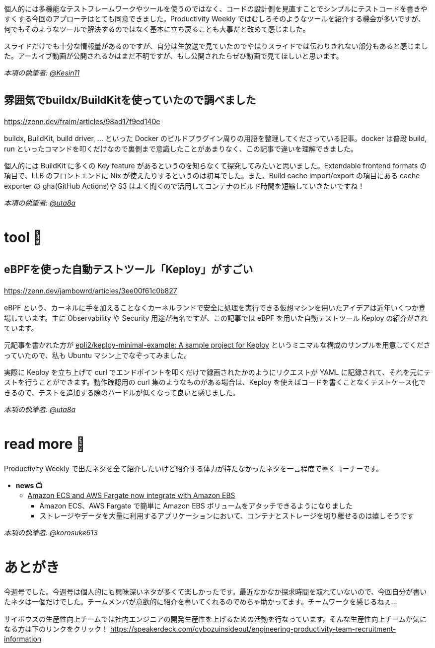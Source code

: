 個人的には多機能なテストフレームワークやツールを使うのではなく、コードの設計側を見直すことでシンプルにテストコードを書きやすくする今回のアプローチはとても同意できました。Productivity Weekly ではむしろそのようなツールを紹介する機会が多いですが、何でもそのようなツールで解決するのではなく基本に立ち戻ることも大事だと改めて感じました。

スライドだけでも十分な情報量があるのですが、自分は生放送で見ていたのでやはりスライドでは伝わりきれない部分もあると感じました。アーカイブ動画が公開されるかはまだ不明ですが、もし公開されたらぜひ動画で見てほしいと思います。


_本項の執筆者: [@Kesin11](https://zenn.dev/kesin11)_

## 雰囲気でbuildx/BuildKitを使っていたので調べました
https://zenn.dev/fraim/articles/98ad17f9ed140e

buildx, BuildKit, build driver, ... といった Docker のビルドプラグイン周りの用語を整理してくださっている記事。docker は普段 build, run といったコマンドを叩くだけなので裏側まで意識したことがあまりなく、この記事で違いを理解できました。

個人的には BuildKit に多くの Key feature があるというのを知らなくて探究してみたいと思いました。Extendable frontend formats の項目で、LLB のフロントエンドに Nix が使えたりするというのは初耳でした。また、Build cache import/export の項目にある cache exporter の gha(GitHub Actions)や S3 はよく聞くので活用してコンテナのビルド時間を短縮していきたいですね！

_本項の執筆者: [@uta8a](https://zenn.dev/uta8a)_

# tool 🔨

## eBPFを使った自動テストツール「Keploy」がすごい
https://zenn.dev/jambowrd/articles/3ee00f61c0b827

eBPF という、カーネルに手を加えることなくカーネルランドで安全に処理を実行できる仮想マシンを用いたアイデアは近年いくつか登場しています。主に Observability や Security 用途が有名ですが、この記事では eBPF を用いた自動テストツール Keploy の紹介がされています。

元記事を書かれた方が [epli2/keploy-minimal-example: A sample project for Keploy](https://github.com/epli2/keploy-minimal-example) というミニマルな構成のサンプルを用意してくださっていたので、私も Ubuntu マシン上でなぞってみました。

実際に Keploy を立ち上げて curl でエンドポイントを叩くだけで録画されたかのようにリクエストが YAML に記録されて、それを元にテストを行うことができます。動作確認用の curl 集のようなものがある場合は、Keploy を使えばコードを書くことなくテストケース化できるので、テストを追加する際のハードルが低くなって良いと感じました。

_本項の執筆者: [@uta8a](https://zenn.dev/uta8a)_

# read more 🍘
Productivity Weekly で出たネタを全て紹介したいけど紹介する体力が持たなかったネタを一言程度で書くコーナーです。

- **news 📺**
  - [Amazon ECS and AWS Fargate now integrate with Amazon EBS](https://aws.amazon.com/jp/about-aws/whats-new/2024/01/amazon-ecs-fargate-integrate-ebs/)
    - Amazon ECS、AWS Fargate で簡単に Amazon EBS ボリュームをアタッチできるようになりました
    - ストレージやデータを大量に利用するアプリケーションにおいて、コンテナとストレージを切り離せるのは嬉しそうです

_本項の執筆者: [@korosuke613](https://zenn.dev/korosuke613)_

# あとがき
今週号でした。今週号は個人的にも興味深いネタが多くて楽しかったです。最近なかなか探求時間を取れていないので、今回自分が書いたネタは一個だけでした。チームメンバが意欲的に紹介を書いてくれるのでめちゃ助かってます。チームワークを感じるねぇ...

サイボウズの生産性向上チームでは社内エンジニアの開発生産性を上げるための活動を行なっています。そんな生産性向上チームが気になる方は下のリンクをクリック！
https://speakerdeck.com/cybozuinsideout/engineering-productivity-team-recruitment-information



